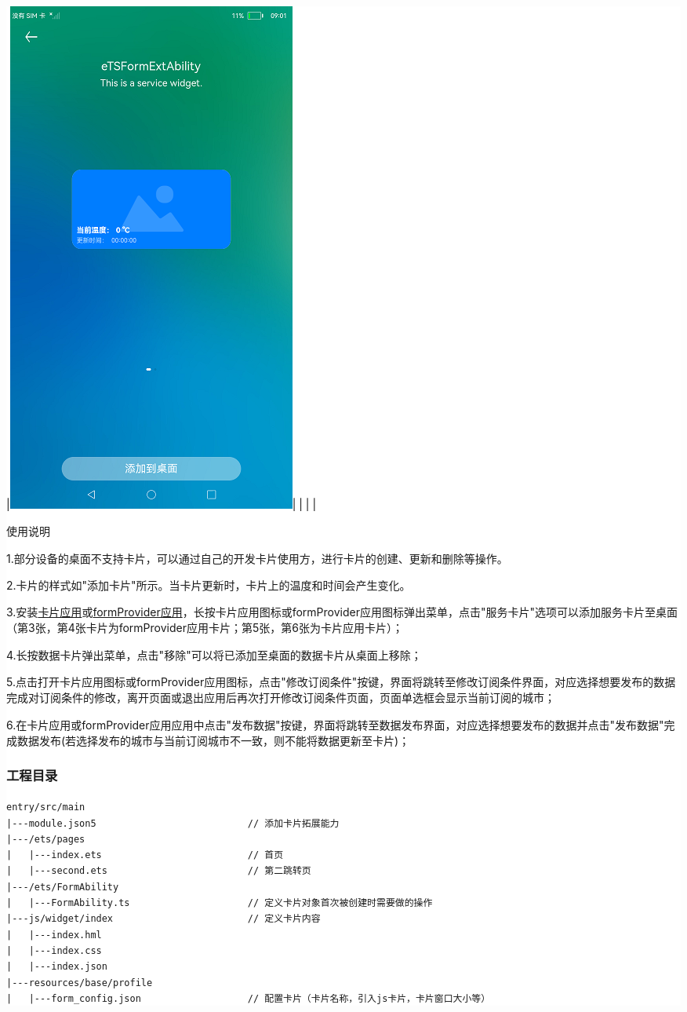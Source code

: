 |![eTSFormExample](screenshots/eTSFormExample.png)| | | |

使用说明

1.部分设备的桌面不支持卡片，可以通过自己的开发卡片使用方，进行卡片的创建、更新和删除等操作。

2.卡片的样式如"添加卡片"所示。当卡片更新时，卡片上的温度和时间会产生变化。

3.安装[卡片应用](./processProxyForm/)或[formProvider应用](./persistentProxyForm/)，长按卡片应用图标或formProvider应用图标弹出菜单，点击"服务卡片"选项可以添加服务卡片至桌面（第3张，第4张卡片为formProvider应用卡片；第5张，第6张为卡片应用卡片）；

4.长按数据卡片弹出菜单，点击"移除"可以将已添加至桌面的数据卡片从桌面上移除；

5.点击打开卡片应用图标或formProvider应用图标，点击"修改订阅条件"按键，界面将跳转至修改订阅条件界面，对应选择想要发布的数据完成对订阅条件的修改，离开页面或退出应用后再次打开修改订阅条件页面，页面单选框会显示当前订阅的城市；

6.在卡片应用或formProvider应用应用中点击"发布数据"按键，界面将跳转至数据发布界面，对应选择想要发布的数据并点击"发布数据"完成数据发布(若选择发布的城市与当前订阅城市不一致，则不能将数据更新至卡片)；

### 工程目录
```
entry/src/main
|---module.json5                           // 添加卡片拓展能力
|---/ets/pages
|   |---index.ets                          // 首页
|   |---second.ets                         // 第二跳转页
|---/ets/FormAbility                                 
|   |---FormAbility.ts                     // 定义卡片对象首次被创建时需要做的操作
|---js/widget/index                        // 定义卡片内容                 
|   |---index.hml                                                    
|   |---index.css                          
|   |---index.json                         
|---resources/base/profile                                  
|   |---form_config.json                   // 配置卡片（卡片名称，引入js卡片，卡片窗口大小等）                          
```